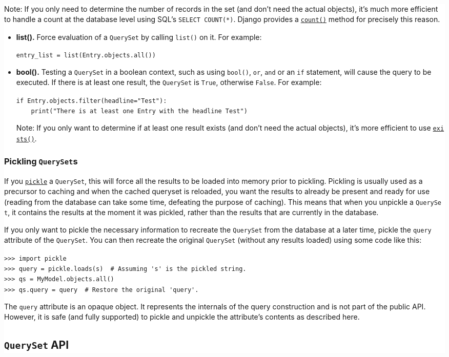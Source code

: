   Note: If you only need to determine the number of records in the set (and
  don’t need the actual objects), it’s much more efficient to handle a count
  at the database level using SQL’s `SELECT COUNT(*)`. Django provides a
  [`count()`](#django.db.models.query.QuerySet.count) method for precisely this reason.
* **list().** Force evaluation of a `QuerySet` by calling `list()` on
  it. For example:
  ```default
  entry_list = list(Entry.objects.all())
  ```
* **bool().** Testing a `QuerySet` in a boolean context, such as using
  `bool()`, `or`, `and` or an `if` statement, will cause the query
  to be executed. If there is at least one result, the `QuerySet` is
  `True`, otherwise `False`. For example:
  ```default
  if Entry.objects.filter(headline="Test"):
      print("There is at least one Entry with the headline Test")
  ```

  Note: If you only want to determine if at least one result exists (and don’t
  need the actual objects), it’s more efficient to use [`exists()`](#django.db.models.query.QuerySet.exists).

<a id="pickling-querysets"></a>

### Pickling `QuerySet`s

If you [`pickle`](https://docs.python.org/3/library/pickle.html#module-pickle) a `QuerySet`, this will force all the results to be loaded
into memory prior to pickling. Pickling is usually used as a precursor to
caching and when the cached queryset is reloaded, you want the results to
already be present and ready for use (reading from the database can take some
time, defeating the purpose of caching). This means that when you unpickle a
`QuerySet`, it contains the results at the moment it was pickled, rather
than the results that are currently in the database.

If you only want to pickle the necessary information to recreate the
`QuerySet` from the database at a later time, pickle the `query` attribute
of the `QuerySet`. You can then recreate the original `QuerySet` (without
any results loaded) using some code like this:

```pycon
>>> import pickle
>>> query = pickle.loads(s)  # Assuming 's' is the pickled string.
>>> qs = MyModel.objects.all()
>>> qs.query = query  # Restore the original 'query'.
```

The `query` attribute is an opaque object. It represents the internals of
the query construction and is not part of the public API. However, it is safe
(and fully supported) to pickle and unpickle the attribute’s contents as
described here.

<a id="queryset-api"></a>

## `QuerySet` API

